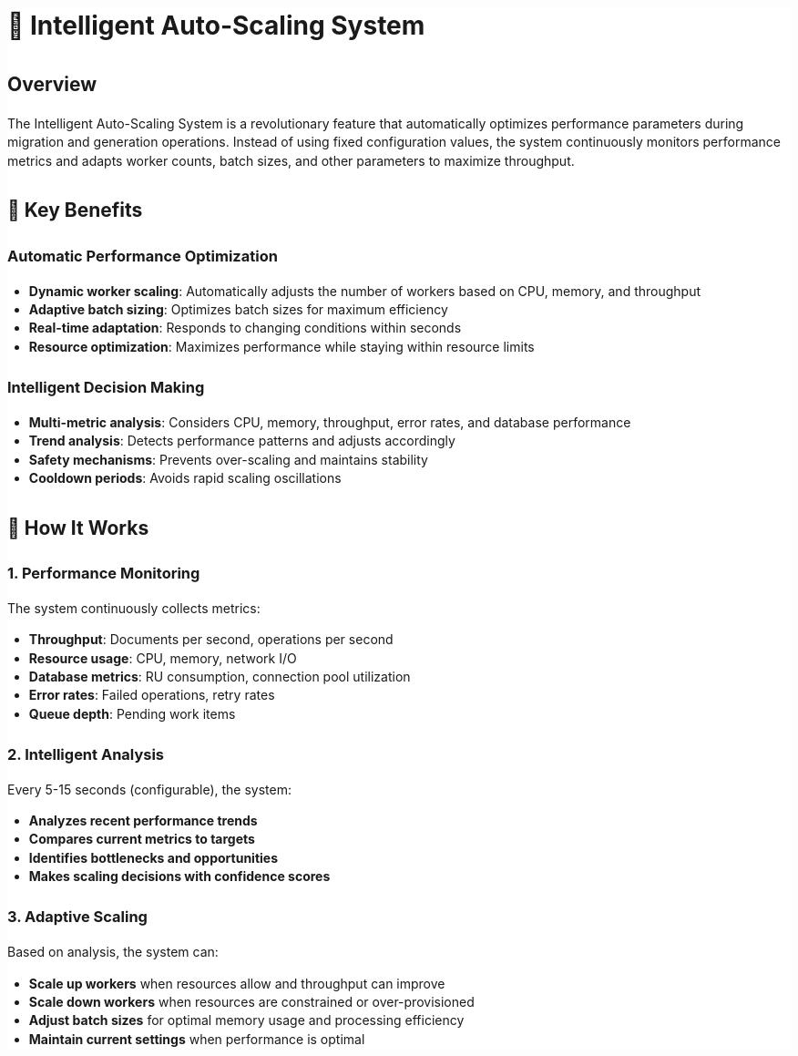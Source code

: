 # 🚀 Intelligent Auto-Scaling System

## Overview

The Intelligent Auto-Scaling System is a revolutionary feature that automatically optimizes performance parameters during migration and generation operations. Instead of using fixed configuration values, the system continuously monitors performance metrics and adapts worker counts, batch sizes, and other parameters to maximize throughput.

## 🎯 Key Benefits

### **Automatic Performance Optimization**
- **Dynamic worker scaling**: Automatically adjusts the number of workers based on CPU, memory, and throughput
- **Adaptive batch sizing**: Optimizes batch sizes for maximum efficiency
- **Real-time adaptation**: Responds to changing conditions within seconds
- **Resource optimization**: Maximizes performance while staying within resource limits

### **Intelligent Decision Making**
- **Multi-metric analysis**: Considers CPU, memory, throughput, error rates, and database performance
- **Trend analysis**: Detects performance patterns and adjusts accordingly
- **Safety mechanisms**: Prevents over-scaling and maintains stability
- **Cooldown periods**: Avoids rapid scaling oscillations

## 🔧 How It Works

### **1. Performance Monitoring**
The system continuously collects metrics:
- **Throughput**: Documents per second, operations per second
- **Resource usage**: CPU, memory, network I/O
- **Database metrics**: RU consumption, connection pool utilization
- **Error rates**: Failed operations, retry rates
- **Queue depth**: Pending work items

### **2. Intelligent Analysis**
Every 5-15 seconds (configurable), the system:
- **Analyzes recent performance trends**
- **Compares current metrics to targets**
- **Identifies bottlenecks and opportunities**
- **Makes scaling decisions with confidence scores**

### **3. Adaptive Scaling**
Based on analysis, the system can:
- **Scale up workers** when resources allow and throughput can improve
- **Scale down workers** when resources are constrained or over-provisioned
- **Adjust batch sizes** for optimal memory usage and processing efficiency
- **Maintain current settings** when performance is optimal
